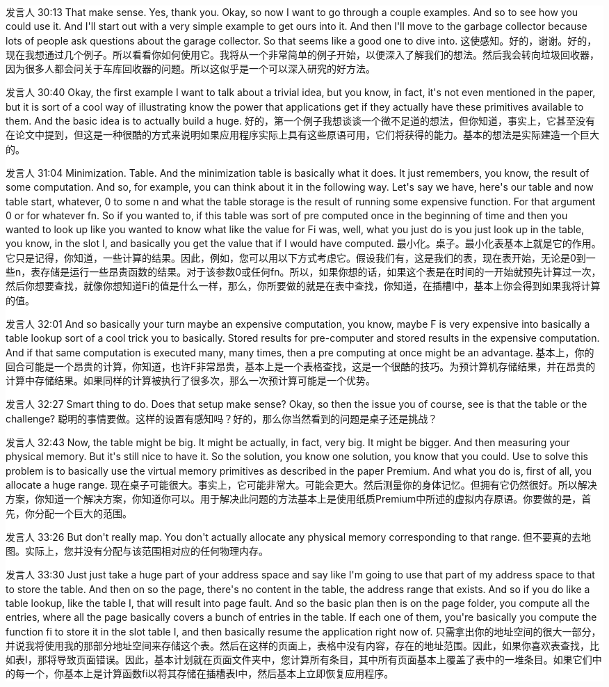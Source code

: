 
发言人   30:13
That make sense. Yes, thank you. Okay, so now I want to go through a couple examples. And so to see how you could use it. And I'll start out with a very simple example to get ours into it. And then I'll move to the garbage collector because lots of people ask questions about the garage collector. So that seems like a good one to dive into. 
这使感知。好的，谢谢。好的，现在我想通过几个例子。所以看看你如何使用它。我将从一个非常简单的例子开始，以便深入了解我们的想法。然后我会转向垃圾回收器，因为很多人都会问关于车库回收器的问题。所以这似乎是一个可以深入研究的好方法。

发言人   30:40
Okay, the first example I want to talk about a trivial idea, but you know, in fact, it's not even mentioned in the paper, but it is sort of a cool way of illustrating know the power that applications get if they actually have these primitives available to them. And the basic idea is to actually build a huge. 
好的，第一个例子我想谈谈一个微不足道的想法，但你知道，事实上，它甚至没有在论文中提到，但这是一种很酷的方式来说明如果应用程序实际上具有这些原语可用，它们将获得的能力。基本的想法是实际建造一个巨大的。

发言人   31:04
Minimization. Table. And the minimization table is basically what it does. It just remembers, you know, the result of some computation. And so, for example, you can think about it in the following way. Let's say we have, here's our table and now table start, whatever, 0 to some n and what the table storage is the result of running some expensive function. For that argument 0 or for whatever fn. So if you wanted to, if this table was sort of pre computed once in the beginning of time and then you wanted to look up like you wanted to know what like the value for Fi was, well, what you just do is you just look up in the table, you know, in the slot I, and basically you get the value that if I would have computed. 
最小化。桌子。最小化表基本上就是它的作用。它只是记得，你知道，一些计算的结果。因此，例如，您可以用以下方式考虑它。假设我们有，这是我们的表，现在表开始，无论是0到一些n，表存储是运行一些昂贵函数的结果。对于该参数0或任何fn。所以，如果你想的话，如果这个表是在时间的一开始就预先计算过一次，然后你想要查找，就像你想知道Fi的值是什么一样，那么，你所要做的就是在表中查找，你知道，在插槽I中，基本上你会得到如果我将计算的值。

发言人   32:01
And so basically your turn maybe an expensive computation, you know, maybe F is very expensive into basically a table lookup sort of a cool trick you to basically. Stored results for pre-computer and stored results in the expensive computation. And if that same computation is executed many, many times, then a pre computing at once might be an advantage. 
基本上，你的回合可能是一个昂贵的计算，你知道，也许F非常昂贵，基本上是一个表格查找，这是一个很酷的技巧。为预计算机存储结果，并在昂贵的计算中存储结果。如果同样的计算被执行了很多次，那么一次预计算可能是一个优势。

发言人   32:27
Smart thing to do. Does that setup make sense? Okay, so then the issue you of course, see is that the table or the challenge? 
聪明的事情要做。这样的设置有感知吗？好的，那么你当然看到的问题是桌子还是挑战？

发言人   32:43
Now, the table might be big. It might be actually, in fact, very big. It might be bigger. And then measuring your physical memory. But it's still nice to have it. So the solution, you know one solution, you know that you could. Use to solve this problem is to basically use the virtual memory primitives as described in the paper Premium. And what you do is, first of all, you allocate a huge range. 
现在桌子可能很大。事实上，它可能非常大。可能会更大。然后测量你的身体记忆。但拥有它仍然很好。所以解决方案，你知道一个解决方案，你知道你可以。用于解决此问题的方法基本上是使用纸质Premium中所述的虚拟内存原语。你要做的是，首先，你分配一个巨大的范围。

发言人   33:26
But don't really map. You don't actually allocate any physical memory corresponding to that range. 
但不要真的去地图。实际上，您并没有分配与该范围相对应的任何物理内存。

发言人   33:30
Just just take a huge part of your address space and say like I'm going to use that part of my address space to that to store the table. And then on so the page, there's no content in the table, the address range that exists. And so if you do like a table lookup, like the table I, that will result into page fault. And so the basic plan then is on the page folder, you compute all the entries, where all the page basically covers a bunch of entries in the table. If each one of them, you're basically you compute the function fi to store it in the slot table I, and then basically resume the application right now of. 
只需拿出你的地址空间的很大一部分，并说我将使用我的那部分地址空间来存储这个表。然后在这样的页面上，表格中没有内容，存在的地址范围。因此，如果你喜欢表查找，比如表I，那将导致页面错误。因此，基本计划就在页面文件夹中，您计算所有条目，其中所有页面基本上覆盖了表中的一堆条目。如果它们中的每一个，你基本上是计算函数fi以将其存储在插槽表I中，然后基本上立即恢复应用程序。
